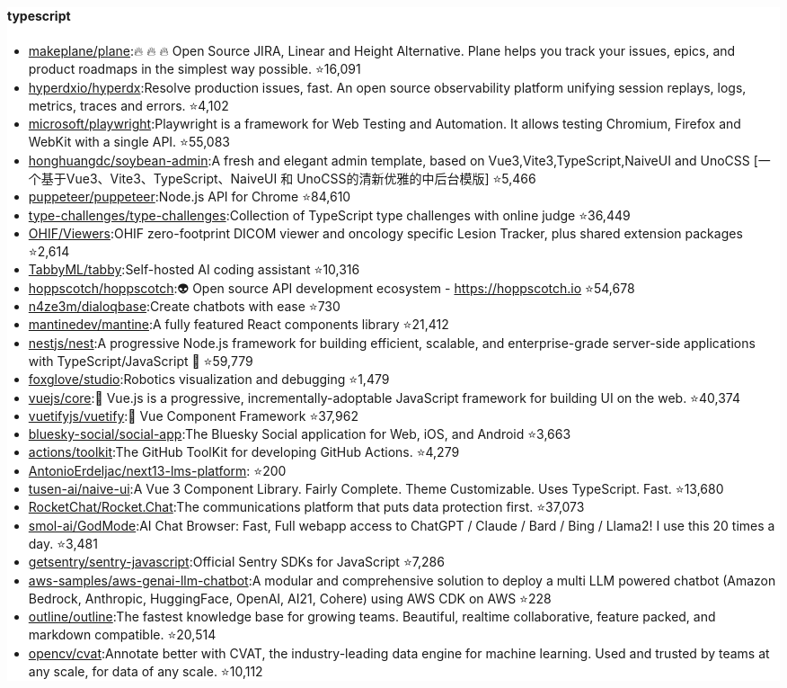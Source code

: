 #### typescript
* [makeplane/plane](https://github.com/makeplane/plane):🔥 🔥 🔥 Open Source JIRA, Linear and Height Alternative. Plane helps you track your issues, epics, and product roadmaps in the simplest way possible. ⭐16,091
* [hyperdxio/hyperdx](https://github.com/hyperdxio/hyperdx):Resolve production issues, fast. An open source observability platform unifying session replays, logs, metrics, traces and errors. ⭐4,102
* [microsoft/playwright](https://github.com/microsoft/playwright):Playwright is a framework for Web Testing and Automation. It allows testing Chromium, Firefox and WebKit with a single API. ⭐55,083
* [honghuangdc/soybean-admin](https://github.com/honghuangdc/soybean-admin):A fresh and elegant admin template, based on Vue3,Vite3,TypeScript,NaiveUI and UnoCSS [一个基于Vue3、Vite3、TypeScript、NaiveUI 和 UnoCSS的清新优雅的中后台模版] ⭐5,466
* [puppeteer/puppeteer](https://github.com/puppeteer/puppeteer):Node.js API for Chrome ⭐84,610
* [type-challenges/type-challenges](https://github.com/type-challenges/type-challenges):Collection of TypeScript type challenges with online judge ⭐36,449
* [OHIF/Viewers](https://github.com/OHIF/Viewers):OHIF zero-footprint DICOM viewer and oncology specific Lesion Tracker, plus shared extension packages ⭐2,614
* [TabbyML/tabby](https://github.com/TabbyML/tabby):Self-hosted AI coding assistant ⭐10,316
* [hoppscotch/hoppscotch](https://github.com/hoppscotch/hoppscotch):👽 Open source API development ecosystem - https://hoppscotch.io ⭐54,678
* [n4ze3m/dialoqbase](https://github.com/n4ze3m/dialoqbase):Create chatbots with ease ⭐730
* [mantinedev/mantine](https://github.com/mantinedev/mantine):A fully featured React components library ⭐21,412
* [nestjs/nest](https://github.com/nestjs/nest):A progressive Node.js framework for building efficient, scalable, and enterprise-grade server-side applications with TypeScript/JavaScript 🚀 ⭐59,779
* [foxglove/studio](https://github.com/foxglove/studio):Robotics visualization and debugging ⭐1,479
* [vuejs/core](https://github.com/vuejs/core):🖖 Vue.js is a progressive, incrementally-adoptable JavaScript framework for building UI on the web. ⭐40,374
* [vuetifyjs/vuetify](https://github.com/vuetifyjs/vuetify):🐉 Vue Component Framework ⭐37,962
* [bluesky-social/social-app](https://github.com/bluesky-social/social-app):The Bluesky Social application for Web, iOS, and Android ⭐3,663
* [actions/toolkit](https://github.com/actions/toolkit):The GitHub ToolKit for developing GitHub Actions. ⭐4,279
* [AntonioErdeljac/next13-lms-platform](https://github.com/AntonioErdeljac/next13-lms-platform): ⭐200
* [tusen-ai/naive-ui](https://github.com/tusen-ai/naive-ui):A Vue 3 Component Library. Fairly Complete. Theme Customizable. Uses TypeScript. Fast. ⭐13,680
* [RocketChat/Rocket.Chat](https://github.com/RocketChat/Rocket.Chat):The communications platform that puts data protection first. ⭐37,073
* [smol-ai/GodMode](https://github.com/smol-ai/GodMode):AI Chat Browser: Fast, Full webapp access to ChatGPT / Claude / Bard / Bing / Llama2! I use this 20 times a day. ⭐3,481
* [getsentry/sentry-javascript](https://github.com/getsentry/sentry-javascript):Official Sentry SDKs for JavaScript ⭐7,286
* [aws-samples/aws-genai-llm-chatbot](https://github.com/aws-samples/aws-genai-llm-chatbot):A modular and comprehensive solution to deploy a multi LLM powered chatbot (Amazon Bedrock, Anthropic, HuggingFace, OpenAI, AI21, Cohere) using AWS CDK on AWS ⭐228
* [outline/outline](https://github.com/outline/outline):The fastest knowledge base for growing teams. Beautiful, realtime collaborative, feature packed, and markdown compatible. ⭐20,514
* [opencv/cvat](https://github.com/opencv/cvat):Annotate better with CVAT, the industry-leading data engine for machine learning. Used and trusted by teams at any scale, for data of any scale. ⭐10,112
